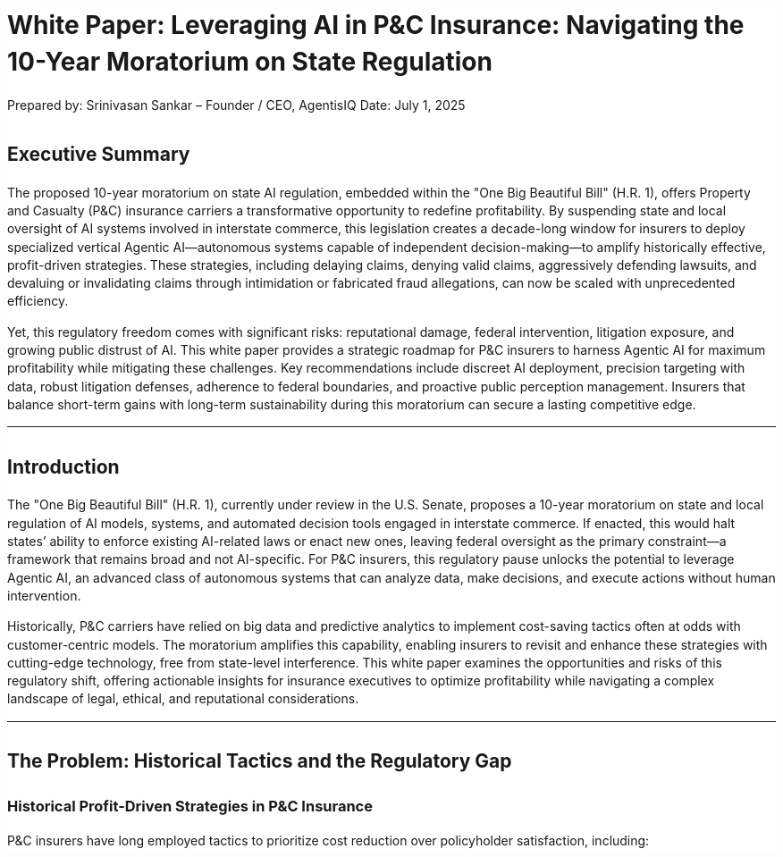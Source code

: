 # White Paper: Leveraging AI in P&C Insurance: Navigating the 10-Year Moratorium on State Regulation
Prepared by: Srinivasan Sankar – Founder / CEO, AgentisIQ
Date: July 1, 2025

## Executive Summary

The proposed 10-year moratorium on state AI regulation, embedded within the "One Big Beautiful Bill" (H.R. 1), offers Property and Casualty (P&C) insurance carriers a transformative opportunity to redefine profitability. By suspending state and local oversight of AI systems involved in interstate commerce, this legislation creates a decade-long window for insurers to deploy specialized vertical Agentic AI—autonomous systems capable of independent decision-making—to amplify historically effective, profit-driven strategies. These strategies, including delaying claims, denying valid claims, aggressively defending lawsuits, and devaluing or invalidating claims through intimidation or fabricated fraud allegations, can now be scaled with unprecedented efficiency.

Yet, this regulatory freedom comes with significant risks: reputational damage, federal intervention, litigation exposure, and growing public distrust of AI. This white paper provides a strategic roadmap for P&C insurers to harness Agentic AI for maximum profitability while mitigating these challenges. Key recommendations include discreet AI deployment, precision targeting with data, robust litigation defenses, adherence to federal boundaries, and proactive public perception management. Insurers that balance short-term gains with long-term sustainability during this moratorium can secure a lasting competitive edge.

---

## Introduction

The "One Big Beautiful Bill" (H.R. 1), currently under review in the U.S. Senate, proposes a 10-year moratorium on state and local regulation of AI models, systems, and automated decision tools engaged in interstate commerce. If enacted, this would halt states’ ability to enforce existing AI-related laws or enact new ones, leaving federal oversight as the primary constraint—a framework that remains broad and not AI-specific. For P&C insurers, this regulatory pause unlocks the potential to leverage Agentic AI, an advanced class of autonomous systems that can analyze data, make decisions, and execute actions without human intervention.

Historically, P&C carriers have relied on big data and predictive analytics to implement cost-saving tactics often at odds with customer-centric models. The moratorium amplifies this capability, enabling insurers to revisit and enhance these strategies with cutting-edge technology, free from state-level interference. This white paper examines the opportunities and risks of this regulatory shift, offering actionable insights for insurance executives to optimize profitability while navigating a complex landscape of legal, ethical, and reputational considerations.

---

## The Problem: Historical Tactics and the Regulatory Gap

### Historical Profit-Driven Strategies in P&C Insurance

P&C insurers have long employed tactics to prioritize cost reduction over policyholder satisfaction, including:
